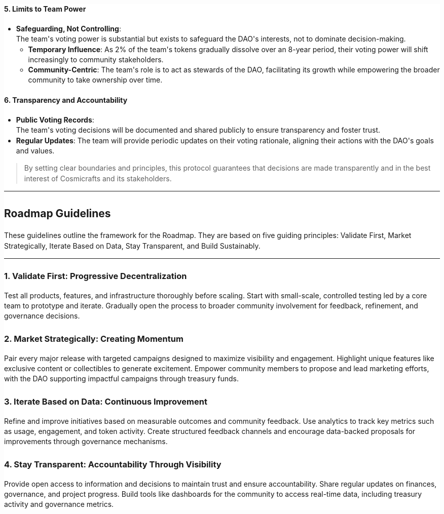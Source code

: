 #### **5. Limits to Team Power**
- **Safeguarding, Not Controlling**:  
  The team's voting power is substantial but exists to safeguard the DAO's interests, not to dominate decision-making.  
  - **Temporary Influence**: As 2% of the team's tokens gradually dissolve over an 8-year period, their voting power will shift increasingly to community stakeholders.  
  - **Community-Centric**: The team's role is to act as stewards of the DAO, facilitating its growth while empowering the broader community to take ownership over time.  

#### **6. Transparency and Accountability**
- **Public Voting Records**:  
  The team's voting decisions will be documented and shared publicly to ensure transparency and foster trust.  
- **Regular Updates**: The team will provide periodic updates on their voting rationale, aligning their actions with the DAO's goals and values.  

> By setting clear boundaries and principles, this protocol guarantees that decisions are made transparently and in the best interest of Cosmicrafts and its stakeholders.


---
## Roadmap Guidelines

These guidelines outline the framework for the Roadmap. They are based on five guiding principles: Validate First, Market Strategically, Iterate Based on Data, Stay Transparent, and Build Sustainably.

---

### 1. Validate First: Progressive Decentralization

Test all products, features, and infrastructure thoroughly before scaling. Start with small-scale, controlled testing led by a core team to prototype and iterate. Gradually open the process to broader community involvement for feedback, refinement, and governance decisions. 


### 2. Market Strategically: Creating Momentum

Pair every major release with targeted campaigns designed to maximize visibility and engagement. Highlight unique features like exclusive content or collectibles to generate excitement. Empower community members to propose and lead marketing efforts, with the DAO supporting impactful campaigns through treasury funds.


### 3. Iterate Based on Data: Continuous Improvement

Refine and improve initiatives based on measurable outcomes and community feedback. Use analytics to track key metrics such as usage, engagement, and token activity. Create structured feedback channels and encourage data-backed proposals for improvements through governance mechanisms.


### 4. Stay Transparent: Accountability Through Visibility

Provide open access to information and decisions to maintain trust and ensure accountability. Share regular updates on finances, governance, and project progress. Build tools like dashboards for the community to access real-time data, including treasury activity and governance metrics.
